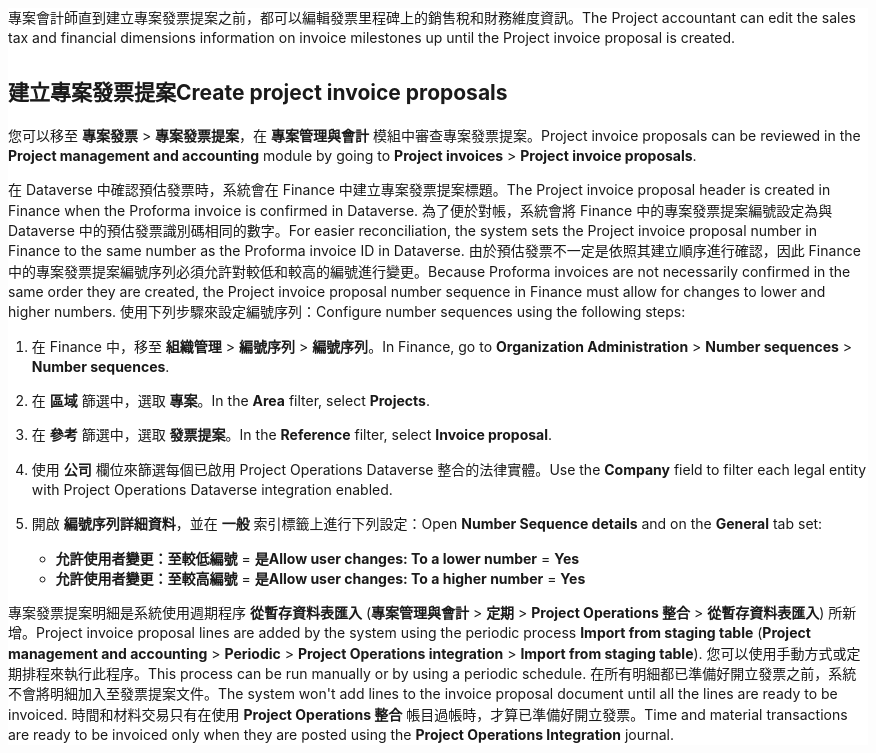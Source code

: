 <span data-ttu-id="af1e7-161">專案會計師直到建立專案發票提案之前，都可以編輯發票里程碑上的銷售稅和財務維度資訊。</span><span class="sxs-lookup"><span data-stu-id="af1e7-161">The Project accountant can edit the sales tax and financial dimensions information on invoice milestones up until the Project invoice proposal is created.</span></span>


## <a name="create-project-invoice-proposals"></a><span data-ttu-id="af1e7-162">建立專案發票提案</span><span class="sxs-lookup"><span data-stu-id="af1e7-162">Create project invoice proposals</span></span>

<span data-ttu-id="af1e7-163">您可以移至 **專案發票** > **專案發票提案**，在 **專案管理與會計** 模組中審查專案發票提案。</span><span class="sxs-lookup"><span data-stu-id="af1e7-163">Project invoice proposals can be reviewed in the **Project management and accounting** module by going to **Project invoices** > **Project invoice proposals**.</span></span>

<span data-ttu-id="af1e7-164">在 Dataverse 中確認預估發票時，系統會在 Finance 中建立專案發票提案標題。</span><span class="sxs-lookup"><span data-stu-id="af1e7-164">The Project invoice proposal header is created in Finance when the Proforma invoice is confirmed in Dataverse.</span></span> <span data-ttu-id="af1e7-165">為了便於對帳，系統會將 Finance 中的專案發票提案編號設定為與 Dataverse 中的預估發票識別碼相同的數字。</span><span class="sxs-lookup"><span data-stu-id="af1e7-165">For easier reconciliation, the system sets the Project invoice proposal number in Finance to the same number as the Proforma invoice ID in Dataverse.</span></span> <span data-ttu-id="af1e7-166">由於預估發票不一定是依照其建立順序進行確認，因此 Finance 中的專案發票提案編號序列必須允許對較低和較高的編號進行變更。</span><span class="sxs-lookup"><span data-stu-id="af1e7-166">Because Proforma invoices are not necessarily confirmed in the same order they are created, the Project invoice proposal number sequence in Finance must allow for changes to lower and higher numbers.</span></span> <span data-ttu-id="af1e7-167">使用下列步驟來設定編號序列：</span><span class="sxs-lookup"><span data-stu-id="af1e7-167">Configure number sequences using the following steps:</span></span>

1. <span data-ttu-id="af1e7-168">在 Finance 中，移至 **組織管理** > **編號序列** > **編號序列**。</span><span class="sxs-lookup"><span data-stu-id="af1e7-168">In Finance, go to **Organization Administration** > **Number sequences** > **Number sequences**.</span></span>
2. <span data-ttu-id="af1e7-169">在 **區域** 篩選中，選取 **專案**。</span><span class="sxs-lookup"><span data-stu-id="af1e7-169">In the **Area** filter, select **Projects**.</span></span>
3. <span data-ttu-id="af1e7-170">在 **參考** 篩選中，選取 **發票提案**。</span><span class="sxs-lookup"><span data-stu-id="af1e7-170">In the **Reference** filter, select **Invoice proposal**.</span></span>
4. <span data-ttu-id="af1e7-171">使用 **公司** 欄位來篩選每個已啟用 Project Operations Dataverse 整合的法律實體。</span><span class="sxs-lookup"><span data-stu-id="af1e7-171">Use the **Company** field to filter each legal entity with Project Operations Dataverse integration enabled.</span></span>
5. <span data-ttu-id="af1e7-172">開啟 **編號序列詳細資料**，並在 **一般** 索引標籤上進行下列設定：</span><span class="sxs-lookup"><span data-stu-id="af1e7-172">Open **Number Sequence details** and on the **General** tab set:</span></span>

    - <span data-ttu-id="af1e7-173">**允許使用者變更：至較低編號** = **是**</span><span class="sxs-lookup"><span data-stu-id="af1e7-173">**Allow user changes: To a lower number** = **Yes**</span></span>
    - <span data-ttu-id="af1e7-174">**允許使用者變更：至較高編號** = **是**</span><span class="sxs-lookup"><span data-stu-id="af1e7-174">**Allow user changes: To a higher number** = **Yes**</span></span>

<span data-ttu-id="af1e7-175">專案發票提案明細是系統使用週期程序 **從暫存資料表匯入** (**專案管理與會計** > **定期** > **Project Operations 整合** > **從暫存資料表匯入**) 所新增。</span><span class="sxs-lookup"><span data-stu-id="af1e7-175">Project invoice proposal lines are added by the system using the periodic process **Import from staging table** (**Project management and accounting** > **Periodic** > **Project Operations integration** > **Import from staging table**).</span></span> <span data-ttu-id="af1e7-176">您可以使用手動方式或定期排程來執行此程序。</span><span class="sxs-lookup"><span data-stu-id="af1e7-176">This process can be run manually or by using a periodic schedule.</span></span> <span data-ttu-id="af1e7-177">在所有明細都已準備好開立發票之前，系統不會將明細加入至發票提案文件。</span><span class="sxs-lookup"><span data-stu-id="af1e7-177">The system won't add lines to the invoice proposal document until all the lines are ready to be invoiced.</span></span> <span data-ttu-id="af1e7-178">時間和材料交易只有在使用 **Project Operations 整合** 帳目過帳時，才算已準備好開立發票。</span><span class="sxs-lookup"><span data-stu-id="af1e7-178">Time and material transactions are ready to be invoiced only when they are posted using the **Project Operations Integration** journal.</span></span>
